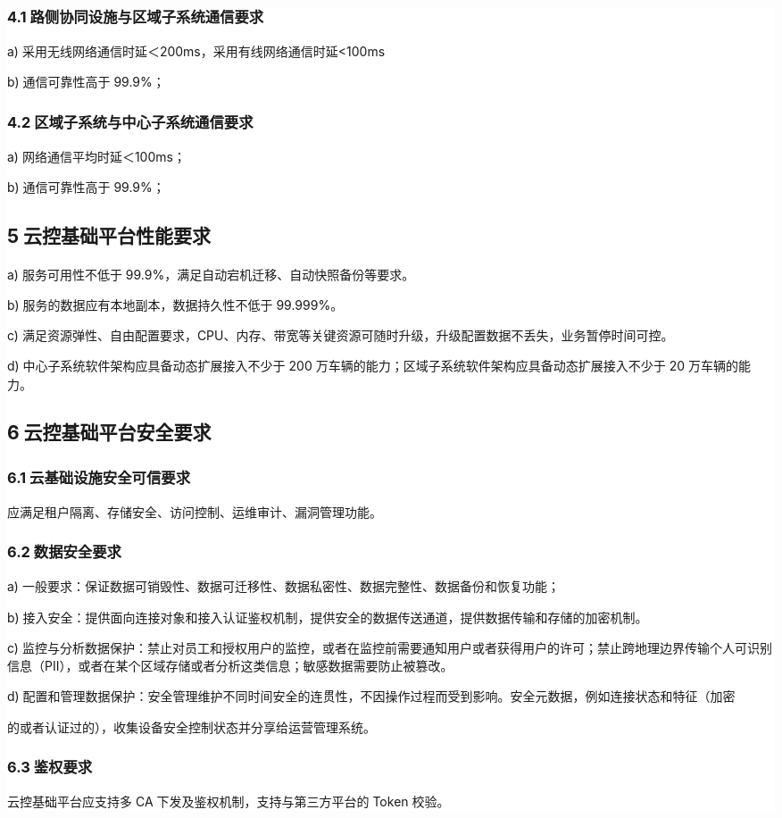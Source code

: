 ### 4.1 路侧协同设施与区域子系统通信要求

a) 采用无线网络通信时延＜200ms，采用有线网络通信时延<100ms

b) 通信可靠性高于 99.9%；

### 4.2 区域子系统与中心子系统通信要求

a) 网络通信平均时延＜100ms；

b) 通信可靠性高于 99.9%； 

## 5 云控基础平台性能要求

a) 服务可用性不低于 99.9%，满足自动宕机迁移、自动快照备份等要求。

b) 服务的数据应有本地副本，数据持久性不低于 99.999%。

c) 满足资源弹性、自由配置要求，CPU、内存、带宽等关键资源可随时升级，升级配置数据不丢失，业务暂停时间可控。

d) 中心子系统软件架构应具备动态扩展接入不少于 200 万车辆的能力；区域子系统软件架构应具备动态扩展接入不少于 20 万车辆的能力。

## 6 云控基础平台安全要求

### 6.1 云基础设施安全可信要求

应满足租户隔离、存储安全、访问控制、运维审计、漏洞管理功能。

### 6.2 数据安全要求

a) 一般要求：保证数据可销毁性、数据可迁移性、数据私密性、数据完整性、数据备份和恢复功能；

b) 接入安全：提供面向连接对象和接入认证鉴权机制，提供安全的数据传送通道，提供数据传输和存储的加密机制。

c) 监控与分析数据保护：禁止对员工和授权用户的监控，或者在监控前需要通知用户或者获得用户的许可；禁止跨地理边界传输个人可识别信息（PII），或者在某个区域存储或者分析这类信息；敏感数据需要防止被篡改。

d) 配置和管理数据保护：安全管理维护不同时间安全的连贯性，不因操作过程而受到影响。安全元数据，例如连接状态和特征（加密

的或者认证过的），收集设备安全控制状态并分享给运营管理系统。

### 6.3 鉴权要求

云控基础平台应支持多 CA 下发及鉴权机制，支持与第三方平台的 Token 校验。